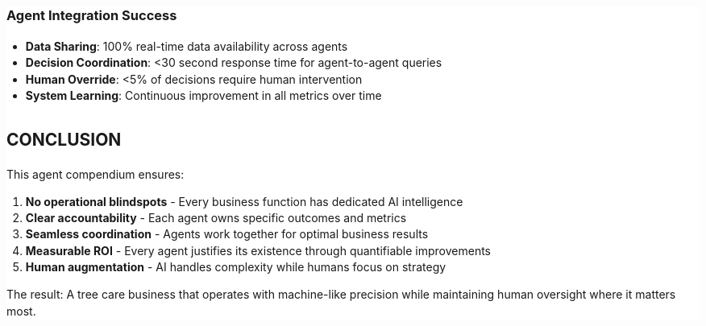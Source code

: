 ### Agent Integration Success
- **Data Sharing**: 100% real-time data availability across agents
- **Decision Coordination**: <30 second response time for agent-to-agent queries
- **Human Override**: <5% of decisions require human intervention
- **System Learning**: Continuous improvement in all metrics over time

## CONCLUSION

This agent compendium ensures:
1. **No operational blindspots** - Every business function has dedicated AI intelligence
2. **Clear accountability** - Each agent owns specific outcomes and metrics
3. **Seamless coordination** - Agents work together for optimal business results
4. **Measurable ROI** - Every agent justifies its existence through quantifiable improvements
5. **Human augmentation** - AI handles complexity while humans focus on strategy

The result: A tree care business that operates with machine-like precision while maintaining human oversight where it matters most.